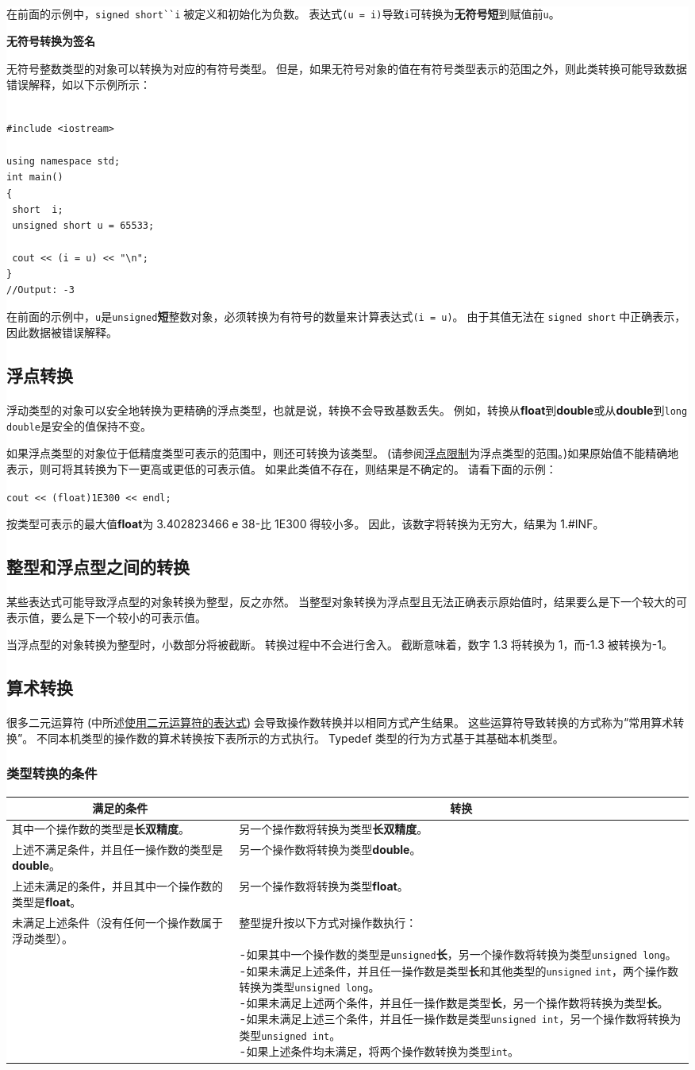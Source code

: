  在前面的示例中，`signed short``i` 被定义和初始化为负数。 表达式`(u = i)`导致`i`可转换为**无符号短**到赋值前`u`。  
  
 **无符号转换为签名**  
  
 无符号整数类型的对象可以转换为对应的有符号类型。 但是，如果无符号对象的值在有符号类型表示的范围之外，则此类转换可能导致数据错误解释，如以下示例所示：  
  
```  
  
#include <iostream>  
  
using namespace std;  
int main()  
{  
 short  i;  
 unsigned short u = 65533;  
  
 cout << (i = u) << "\n";  
}  
//Output: -3  
```  
  
 在前面的示例中，`u`是`unsigned`**短**整数对象，必须转换为有符号的数量来计算表达式`(i = u)`。 由于其值无法在 `signed short` 中正确表示，因此数据被错误解释。  
  
## <a name="floating-point-conversions"></a>浮点转换  
 浮动类型的对象可以安全地转换为更精确的浮点类型，也就是说，转换不会导致基数丢失。 例如，转换从**float**到**double**或从**double**到`long double`是安全的值保持不变。  
  
 如果浮点类型的对象位于低精度类型可表示的范围中，则还可转换为该类型。 (请参阅[浮点限制](../cpp/floating-limits.md)为浮点类型的范围。)如果原始值不能精确地表示，则可将其转换为下一更高或更低的可表示值。 如果此类值不存在，则结果是不确定的。 请看下面的示例：  
  
```  
cout << (float)1E300 << endl;  
```  
  
 按类型可表示的最大值**float**为 3.402823466 e 38-比 1E300 得较小多。 因此，该数字将转换为无穷大，结果为 1.#INF。  
  
## <a name="conversions-between-integral-and-floating-point-types"></a>整型和浮点型之间的转换  
 某些表达式可能导致浮点型的对象转换为整型，反之亦然。 当整型对象转换为浮点型且无法正确表示原始值时，结果要么是下一个较大的可表示值，要么是下一个较小的可表示值。  
  
 当浮点型的对象转换为整型时，小数部分将被截断。 转换过程中不会进行舍入。 截断意味着，数字 1.3 将转换为 1，而-1.3 被转换为-1。  
  
## <a name="arithmetic-conversions"></a>算术转换  
 很多二元运算符 (中所述[使用二元运算符的表达式](../cpp/expressions-with-binary-operators.md)) 会导致操作数转换并以相同方式产生结果。 这些运算符导致转换的方式称为“常用算术转换”。 不同本机类型的操作数的算术转换按下表所示的方式执行。 Typedef 类型的行为方式基于其基础本机类型。  
  
### <a name="conditions-for-type-conversion"></a>类型转换的条件  
  
|满足的条件|转换|  
|--------------------|----------------|  
|其中一个操作数的类型是**长双精度**。|另一个操作数将转换为类型**长双精度**。|  
|上述不满足条件，并且任一操作数的类型是**double**。|另一个操作数将转换为类型**double**。|  
|上述未满足的条件，并且其中一个操作数的类型是**float**。|另一个操作数将转换为类型**float**。|  
|未满足上述条件（没有任何一个操作数属于浮动类型）。|整型提升按以下方式对操作数执行：<br /><br /> -如果其中一个操作数的类型是`unsigned`**长**，另一个操作数将转换为类型`unsigned long`。<br />-如果未满足上述条件，并且任一操作数是类型**长**和其他类型的`unsigned` `int`，两个操作数转换为类型`unsigned long`。<br />-如果未满足上述两个条件，并且任一操作数是类型**长**，另一个操作数将转换为类型**长**。<br />-如果未满足上述三个条件，并且任一操作数是类型`unsigned int`，另一个操作数将转换为类型`unsigned int`。<br />-如果上述条件均未满足，将两个操作数转换为类型`int`。|  
  